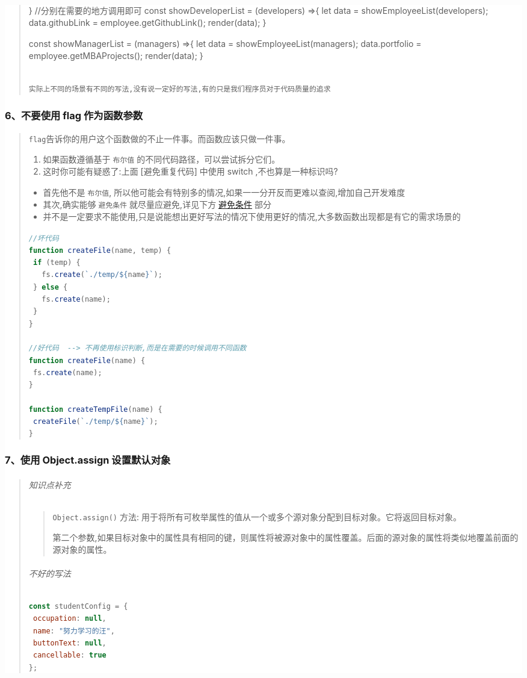 >}
>//分别在需要的地方调用即可
>const showDeveloperList = (developers) =>{
>  let data = showEmployeeList(developers);
>  data.githubLink = employee.getGithubLink();
>  render(data);
>}
>
>const showManagerList = (managers) =>{
>  let data = showEmployeeList(managers);
>  data.portfolio = employee.getMBAProjects();
>  render(data);
>}
>```
>
>实际上不同的场景有不同的写法,没有说一定好的写法,有的只是我们程序员对于代码质量的追求

### 6、不要使用 flag 作为函数参数

>`flag`告诉你的用户这个函数做的不止一件事。而函数应该只做一件事。
>
>1. 如果函数遵循基于 `布尔值` 的不同代码路径，可以尝试拆分它们。
>2. 这时你可能有疑惑了:上面 [避免重复代码] 中使用 switch ,不也算是一种标识吗?
>   * 首先他不是 `布尔值`, 所以他可能会有特别多的情况,如果一一分开反而更难以查阅,增加自己开发难度
>   * 其次,确实能够  `避免条件` 就尽量应避免,详见下方  [避免条件](#14、避免条件) 部分
>   * 并不是一定要求不能使用,只是说能想出更好写法的情况下使用更好的情况,大多数函数出现都是有它的需求场景的
>
>```js
>//坏代码
>function createFile(name, temp) {
>  if (temp) {
>    fs.create(`./temp/${name}`);
>  } else {
>    fs.create(name);
>  }
>}
>
>//好代码  --> 不再使用标识判断,而是在需要的时候调用不同函数
>function createFile(name) {
>  fs.create(name);
>}
>
>function createTempFile(name) {
>  createFile(`./temp/${name}`);
>}
>```

### 7、使用 Object.assign 设置默认对象

>###### 知识点补充
>
>>`Object.assign()` 方法: 用于将所有可枚举属性的值从一个或多个源对象分配到目标对象。它将返回目标对象。
>>
>>第二个参数,如果目标对象中的属性具有相同的键，则属性将被源对象中的属性覆盖。后面的源对象的属性将类似地覆盖前面的源对象的属性。  
>
>###### 不好的写法
>
>```js
>const studentConfig = {
>  occupation: null,
>  name: "努力学习的汪",
>  buttonText: null,
>  cancellable: true
>};
